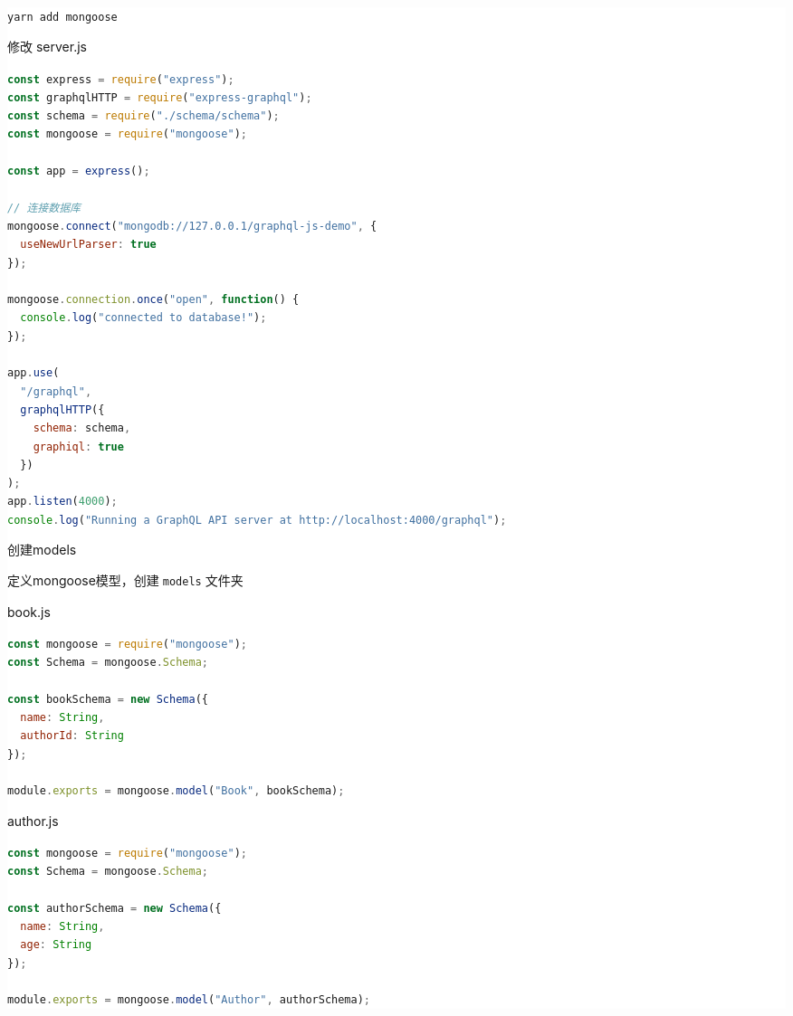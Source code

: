 ```bash
yarn add mongoose
```

修改 server.js

```js
const express = require("express");
const graphqlHTTP = require("express-graphql");
const schema = require("./schema/schema");
const mongoose = require("mongoose");

const app = express();

// 连接数据库
mongoose.connect("mongodb://127.0.0.1/graphql-js-demo", {
  useNewUrlParser: true
});

mongoose.connection.once("open", function() {
  console.log("connected to database!");
});

app.use(
  "/graphql",
  graphqlHTTP({
    schema: schema,
    graphiql: true
  })
);
app.listen(4000);
console.log("Running a GraphQL API server at http://localhost:4000/graphql");
```

创建models

定义mongoose模型，创建 `models` 文件夹

book.js

```js
const mongoose = require("mongoose");
const Schema = mongoose.Schema;

const bookSchema = new Schema({
  name: String,
  authorId: String
});

module.exports = mongoose.model("Book", bookSchema);
```

author.js

```js
const mongoose = require("mongoose");
const Schema = mongoose.Schema;

const authorSchema = new Schema({
  name: String,
  age: String
});

module.exports = mongoose.model("Author", authorSchema);
```
